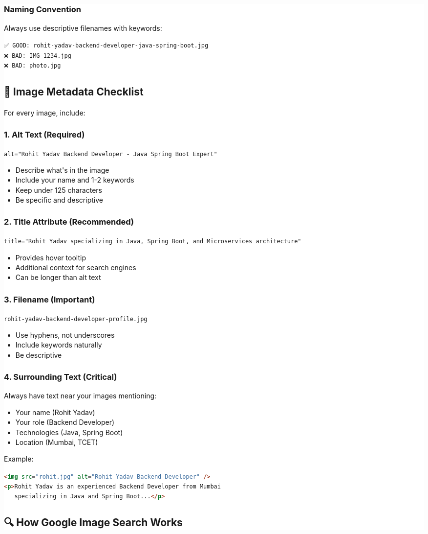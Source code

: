 ### Naming Convention
Always use descriptive filenames with keywords:
```
✅ GOOD: rohit-yadav-backend-developer-java-spring-boot.jpg
❌ BAD: IMG_1234.jpg
❌ BAD: photo.jpg
```

## 📝 Image Metadata Checklist

For every image, include:

### 1. Alt Text (Required)
```html
alt="Rohit Yadav Backend Developer - Java Spring Boot Expert"
```
- Describe what's in the image
- Include your name and 1-2 keywords
- Keep under 125 characters
- Be specific and descriptive

### 2. Title Attribute (Recommended)
```html
title="Rohit Yadav specializing in Java, Spring Boot, and Microservices architecture"
```
- Provides hover tooltip
- Additional context for search engines
- Can be longer than alt text

### 3. Filename (Important)
```
rohit-yadav-backend-developer-profile.jpg
```
- Use hyphens, not underscores
- Include keywords naturally
- Be descriptive

### 4. Surrounding Text (Critical)
Always have text near your images mentioning:
- Your name (Rohit Yadav)
- Your role (Backend Developer)
- Technologies (Java, Spring Boot)
- Location (Mumbai, TCET)

Example:
```html
<img src="rohit.jpg" alt="Rohit Yadav Backend Developer" />
<p>Rohit Yadav is an experienced Backend Developer from Mumbai 
   specializing in Java and Spring Boot...</p>
```

## 🔍 How Google Image Search Works
